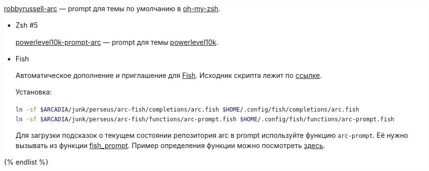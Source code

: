   [robbyrussell-arc](https://a.yandex-team.ru/arc/trunk/arcadia/junk/a-dd/robbyrussell-arc) — prompt для темы по умолчанию в [oh-my-zsh](https://github.com/ohmyzsh/ohmyzsh).

- Zsh #5

  [powerlevel10k-prompt-arc](https://a.yandex-team.ru/arc_vcs/junk/srg91/powerlevel10k-prompt-arc) — prompt для темы [powerlevel10k](https://github.com/romkatv/powerlevel10k).

- Fish
  
  Автоматическое дополнение и приглашение для [Fish](https://fishshell.com). Исходник скрипта лежит по [ссылке](https://a.yandex-team.ru/arc/trunk/arcadia/junk/perseus/arc-fish). 
  
  Установка:
  ```bash
  ln -sf $ARCADIA/junk/perseus/arc-fish/completions/arc.fish $HOME/.config/fish/completions/arc.fish
  ln -sf $ARCADIA/junk/perseus/arc-fish/functions/arc-prompt.fish $HOME/.config/fish/functions/arc-prompt.fish
  ```
  
  Для загрузки подсказок о текущем состоянии репозитория arc в prompt используйте функцию `arc-prompt`. Её нужно вызывать из функции [fish_prompt](https://fishshell.com/docs/current/cmds/fish_prompt.html). Пример определения функции можно посмотреть [здесь](https://a.yandex-team.ru/arc/trunk/arcadia/junk/perseus/arc-fish).
  
{% endlist %}
